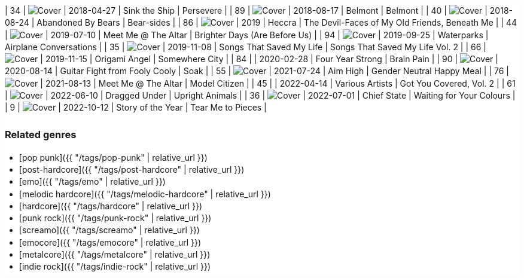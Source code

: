 | 34 | ![Cover](https://i.discogs.com/Ew4cRHabcfsTwg6algtNGoEznVhMAOxvnUHJx0BMOXM/rs:fit/g:sm/q:40/h:150/w:150/czM6Ly9kaXNjb2dz/LWRhdGFiYXNlLWlt/YWdlcy9SLTExOTE4/NzcwLTE2MTE3Mjc5/ODctNDAxNy5qcGVn.jpeg) | 2018-04-27 | Sink the Ship | Persevere |
| 89 | ![Cover](https://i.discogs.com/b6Sdg7AHiAiq7roMxLluCVvpvWQll1P_WO5jh47FxX8/rs:fit/g:sm/q:40/h:150/w:150/czM6Ly9kaXNjb2dz/LWRhdGFiYXNlLWlt/YWdlcy9SLTEyMzg4/MTIzLTE1MzQyNTUx/MTctMTY4MC5qcGVn.jpeg) | 2018-08-17 | Belmont | Belmont |
| 40 | ![Cover](https://i.discogs.com/w7Bo6di2mbWXwzSQb3msSzx1aZr-L6X0k_oCEQWTuTI/rs:fit/g:sm/q:40/h:150/w:150/czM6Ly9kaXNjb2dz/LWRhdGFiYXNlLWlt/YWdlcy9SLTEyNjU3/NzE3LTE1Mzk0Nzgw/MDMtODQ5OS5qcGVn.jpeg) | 2018-08-24 | Abandoned By Bears | Bear-sides |
| 86 | ![Cover](https://i.discogs.com/KwIl5Q_04Id4LquwzDlISFjdgKZGcRSbUvCXJRpvlfo/rs:fit/g:sm/q:40/h:150/w:150/czM6Ly9kaXNjb2dz/LWRhdGFiYXNlLWlt/YWdlcy9SLTI3NjY3/NjE3LTE2ODkyODg5/NTQtNzM1Ny5qcGVn.jpeg) | 2019 | Heccra | The Devil-Faces of My Old Friends, Beneath Me |
| 44 | ![Cover](https://i.discogs.com/5LbCoX6LtRO9GZCHiU9JnzhLJgsdo7WQIcjw6AkVsRI/rs:fit/g:sm/q:40/h:150/w:150/czM6Ly9kaXNjb2dz/LWRhdGFiYXNlLWlt/YWdlcy9SLTE1NDI4/NTEzLTE1OTEzODA1/MTUtNTE2MS5qcGVn.jpeg) | 2019-07-10 | Meet Me @ The Altar | Brighter Days (Are Before Us) |
| 94 | ![Cover](https://lastfm.freetls.fastly.net/i/u/34s/e2455c5dec9a4b8e8be2938e371d87a8.png) | 2019-09-25 | Waterparks | Airplane Conversations |
| 35 | ![Cover](https://lastfm.freetls.fastly.net/i/u/34s/aa22c13874a34e22018e7ee86f7e9eba.png) | 2019-11-08 | Songs That Saved My Life | Songs That Saved My Life Vol. 2 |
| 66 | ![Cover](https://lastfm.freetls.fastly.net/i/u/34s/19d15ee1865b48d02c39488323a0f8f6.png) | 2019-11-15 | Origami Angel | Somewhere City |
| 84 |  | 2020-02-28 | Four Year Strong | Brain Pain |
| 90 | ![Cover](https://i.discogs.com/P6aXljP2jRUAquyPwoHQFkJlshyriCPLbzuB6bbZl3k/rs:fit/g:sm/q:40/h:150/w:150/czM6Ly9kaXNjb2dz/LWRhdGFiYXNlLWlt/YWdlcy9SLTE2MTY4/MzI4LTE2MDQ2MDky/NDMtMjE0Mi5qcGVn.jpeg) | 2020-08-14 | Guitar Fight from Fooly Cooly | Soak |
| 55 | ![Cover](https://i.discogs.com/rQPRpcDJmDLQJq7VmAde36PC8FNhzIv0HE91XcRK_gY/rs:fit/g:sm/q:40/h:150/w:150/czM6Ly9kaXNjb2dz/LWRhdGFiYXNlLWlt/YWdlcy9SLTIwMzA4/OTEyLTE2MzIxNzQ2/NzUtNDI4MS5qcGVn.jpeg) | 2021-07-24 | Aim High | Gender Neutral Happy Meal |
| 76 | ![Cover](https://i.discogs.com/d1YE4tQog6bwXrOFyAvkktUAQXKw67GkJLYDbS83Xwk/rs:fit/g:sm/q:40/h:150/w:150/czM6Ly9kaXNjb2dz/LWRhdGFiYXNlLWlt/YWdlcy9SLTIwMjQ3/NDkzLTE2MzE3NDYx/MTgtMzcwNC5qcGVn.jpeg) | 2021-08-13 | Meet Me @ The Altar | Model Citizen |
| 45 |  | 2022-04-14 | Various Artists | Got You Covered, Vol. 2 |
| 61 | ![Cover](https://i.discogs.com/Lx33xCdOdxnxWnSfN-Era69IjjA0cYtGlj9sqHjmXMo/rs:fit/g:sm/q:40/h:150/w:150/czM6Ly9kaXNjb2dz/LWRhdGFiYXNlLWlt/YWdlcy9SLTIzNTMz/NzQ4LTE2NTQ5MDA2/NDctODY4NS5qcGVn.jpeg) | 2022-06-10 | Dragged Under | Upright Animals |
| 36 | ![Cover](https://i.discogs.com/ZhtA6y6fg_E1eNpfdVASpRqsFZZ-Iwi4ZuS7eSgIWKY/rs:fit/g:sm/q:40/h:150/w:150/czM6Ly9kaXNjb2dz/LWRhdGFiYXNlLWlt/YWdlcy9SLTIzODM0/OTYwLTE2NTczOTc1/ODgtODUzNi5wbmc.jpeg) | 2022-07-01 | Chief State | Waiting for Your Colours |
| 9 | ![Cover](https://lastfm.freetls.fastly.net/i/u/34s/19fab6817e7b68c43281ce507ea59d95.png) | 2022-10-12 | Story of the Year | Tear Me to Pieces |

### Related genres

- [pop punk]({{ "/tags/pop-punk" | relative_url }})
- [post-hardcore]({{ "/tags/post-hardcore" | relative_url }})
- [emo]({{ "/tags/emo" | relative_url }})
- [melodic hardcore]({{ "/tags/melodic-hardcore" | relative_url }})
- [hardcore]({{ "/tags/hardcore" | relative_url }})
- [punk rock]({{ "/tags/punk-rock" | relative_url }})
- [screamo]({{ "/tags/screamo" | relative_url }})
- [emocore]({{ "/tags/emocore" | relative_url }})
- [metalcore]({{ "/tags/metalcore" | relative_url }})
- [indie rock]({{ "/tags/indie-rock" | relative_url }})
